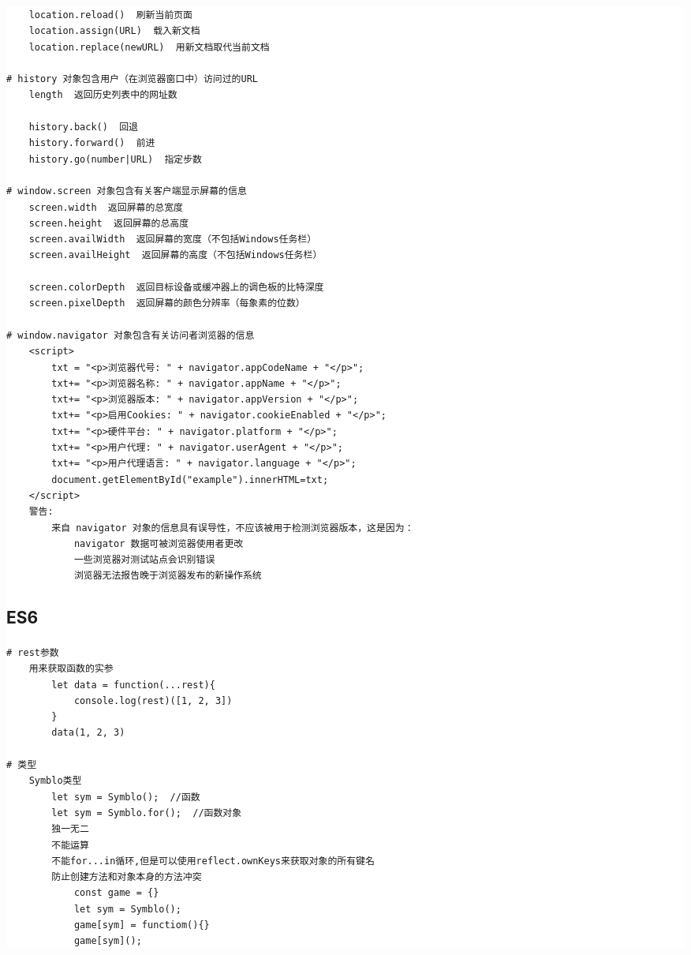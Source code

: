         location.reload()  刷新当前页面
        location.assign(URL)  载入新文档
        location.replace(newURL)  用新文档取代当前文档

    # history 对象包含用户（在浏览器窗口中）访问过的URL
        length  返回历史列表中的网址数

        history.back()  回退
        history.forward()  前进
        history.go(number|URL)  指定步数

    # window.screen 对象包含有关客户端显示屏幕的信息
        screen.width  返回屏幕的总宽度
        screen.height  返回屏幕的总高度
        screen.availWidth  返回屏幕的宽度（不包括Windows任务栏）
        screen.availHeight  返回屏幕的高度（不包括Windows任务栏）

        screen.colorDepth  返回目标设备或缓冲器上的调色板的比特深度
        screen.pixelDepth  返回屏幕的颜色分辨率（每象素的位数）

    # window.navigator 对象包含有关访问者浏览器的信息
        <script>
            txt = "<p>浏览器代号: " + navigator.appCodeName + "</p>";
            txt+= "<p>浏览器名称: " + navigator.appName + "</p>";
            txt+= "<p>浏览器版本: " + navigator.appVersion + "</p>";
            txt+= "<p>启用Cookies: " + navigator.cookieEnabled + "</p>";
            txt+= "<p>硬件平台: " + navigator.platform + "</p>";
            txt+= "<p>用户代理: " + navigator.userAgent + "</p>";
            txt+= "<p>用户代理语言: " + navigator.language + "</p>";
            document.getElementById("example").innerHTML=txt;
        </script>
        警告:
            来自 navigator 对象的信息具有误导性，不应该被用于检测浏览器版本，这是因为：
                navigator 数据可被浏览器使用者更改
                一些浏览器对测试站点会识别错误
                浏览器无法报告晚于浏览器发布的新操作系统

## ES6
    # rest参数
        用来获取函数的实参
            let data = function(...rest){
                console.log(rest)([1, 2, 3])
            }
            data(1, 2, 3)

    # 类型
        Symblo类型
            let sym = Symblo();  //函数
            let sym = Symblo.for();  //函数对象
            独一无二
            不能运算
            不能for...in循环,但是可以使用reflect.ownKeys来获取对象的所有键名
            防止创建方法和对象本身的方法冲突
                const game = {}
                let sym = Symblo();
                game[sym] = functiom(){}
                game[sym]();
            